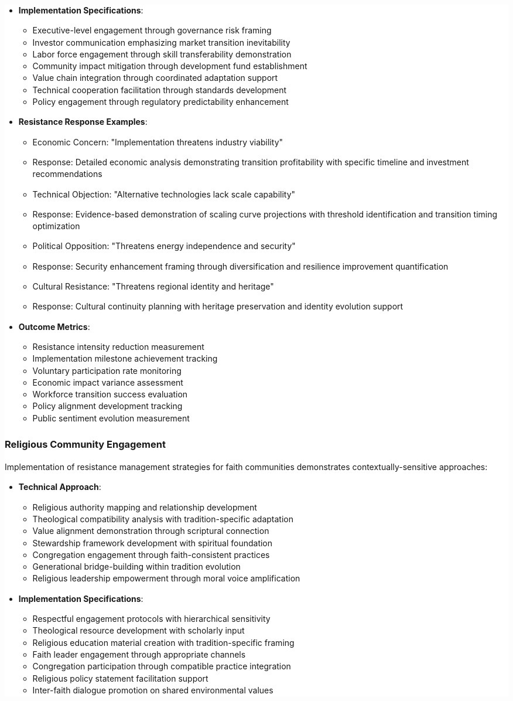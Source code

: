 - **Implementation Specifications**:
  - Executive-level engagement through governance risk framing
  - Investor communication emphasizing market transition inevitability
  - Labor force engagement through skill transferability demonstration
  - Community impact mitigation through development fund establishment
  - Value chain integration through coordinated adaptation support
  - Technical cooperation facilitation through standards development
  - Policy engagement through regulatory predictability enhancement

- **Resistance Response Examples**:
  - Economic Concern: "Implementation threatens industry viability"
  - Response: Detailed economic analysis demonstrating transition profitability with specific timeline and investment recommendations
  
  - Technical Objection: "Alternative technologies lack scale capability"
  - Response: Evidence-based demonstration of scaling curve projections with threshold identification and transition timing optimization
  
  - Political Opposition: "Threatens energy independence and security"
  - Response: Security enhancement framing through diversification and resilience improvement quantification
  
  - Cultural Resistance: "Threatens regional identity and heritage"
  - Response: Cultural continuity planning with heritage preservation and identity evolution support

- **Outcome Metrics**:
  - Resistance intensity reduction measurement
  - Implementation milestone achievement tracking
  - Voluntary participation rate monitoring
  - Economic impact variance assessment
  - Workforce transition success evaluation
  - Policy alignment development tracking
  - Public sentiment evolution measurement

### Religious Community Engagement

Implementation of resistance management strategies for faith communities demonstrates contextually-sensitive approaches:

- **Technical Approach**:
  - Religious authority mapping and relationship development
  - Theological compatibility analysis with tradition-specific adaptation
  - Value alignment demonstration through scriptural connection
  - Stewardship framework development with spiritual foundation
  - Congregation engagement through faith-consistent practices
  - Generational bridge-building within tradition evolution
  - Religious leadership empowerment through moral voice amplification

- **Implementation Specifications**:
  - Respectful engagement protocols with hierarchical sensitivity
  - Theological resource development with scholarly input
  - Religious education material creation with tradition-specific framing
  - Faith leader engagement through appropriate channels
  - Congregation participation through compatible practice integration
  - Religious policy statement facilitation support
  - Inter-faith dialogue promotion on shared environmental values
